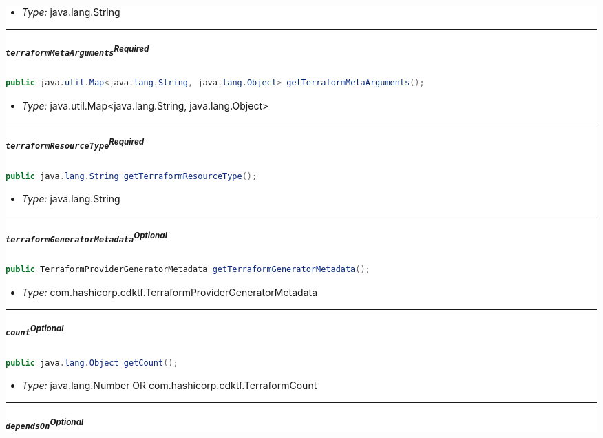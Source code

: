 - *Type:* java.lang.String

---

##### `terraformMetaArguments`<sup>Required</sup> <a name="terraformMetaArguments" id="@cdktf/provider-cloudflare.dataCloudflareAccessRules.DataCloudflareAccessRules.property.terraformMetaArguments"></a>

```java
public java.util.Map<java.lang.String, java.lang.Object> getTerraformMetaArguments();
```

- *Type:* java.util.Map<java.lang.String, java.lang.Object>

---

##### `terraformResourceType`<sup>Required</sup> <a name="terraformResourceType" id="@cdktf/provider-cloudflare.dataCloudflareAccessRules.DataCloudflareAccessRules.property.terraformResourceType"></a>

```java
public java.lang.String getTerraformResourceType();
```

- *Type:* java.lang.String

---

##### `terraformGeneratorMetadata`<sup>Optional</sup> <a name="terraformGeneratorMetadata" id="@cdktf/provider-cloudflare.dataCloudflareAccessRules.DataCloudflareAccessRules.property.terraformGeneratorMetadata"></a>

```java
public TerraformProviderGeneratorMetadata getTerraformGeneratorMetadata();
```

- *Type:* com.hashicorp.cdktf.TerraformProviderGeneratorMetadata

---

##### `count`<sup>Optional</sup> <a name="count" id="@cdktf/provider-cloudflare.dataCloudflareAccessRules.DataCloudflareAccessRules.property.count"></a>

```java
public java.lang.Object getCount();
```

- *Type:* java.lang.Number OR com.hashicorp.cdktf.TerraformCount

---

##### `dependsOn`<sup>Optional</sup> <a name="dependsOn" id="@cdktf/provider-cloudflare.dataCloudflareAccessRules.DataCloudflareAccessRules.property.dependsOn"></a>
